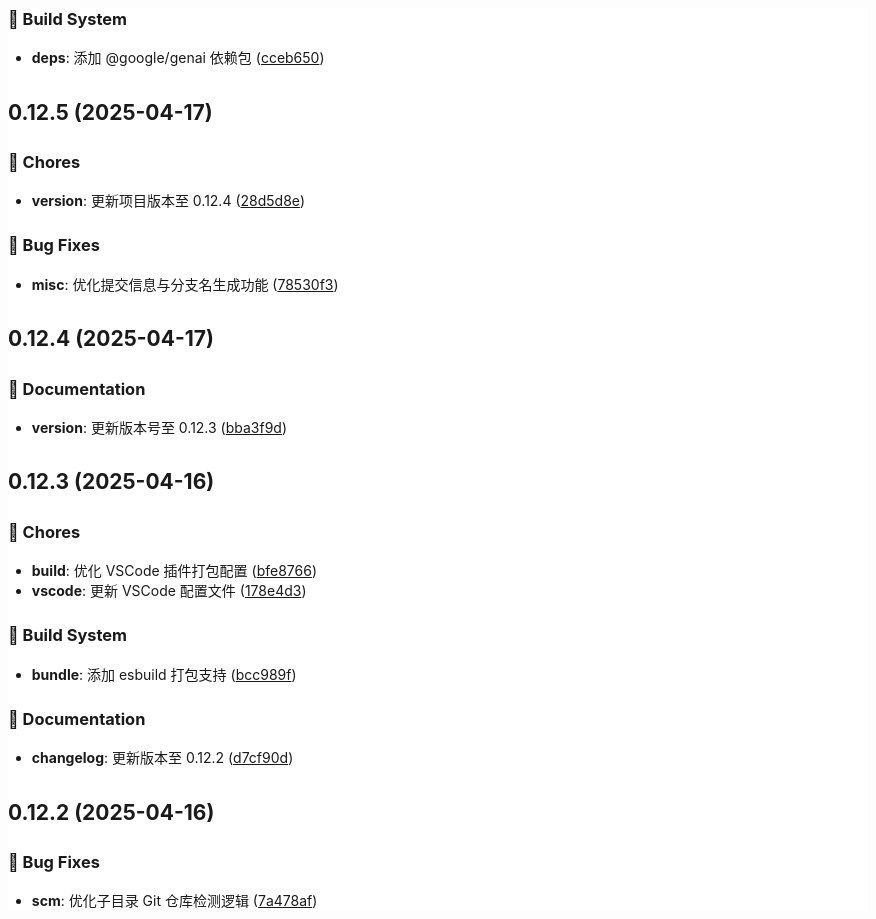 ### 👷 Build System

- **deps**: 添加 @google/genai 依赖包 ([cceb650](https://github.com/littleCareless/dish-ai-commit/commit/cceb650))

## 0.12.5 (2025-04-17)

### 🎫 Chores

- **version**: 更新项目版本至 0.12.4 ([28d5d8e](https://github.com/littleCareless/dish-ai-commit/commit/28d5d8e))

### 🐛 Bug Fixes

- **misc**: 优化提交信息与分支名生成功能 ([78530f3](https://github.com/littleCareless/dish-ai-commit/commit/78530f3))

## 0.12.4 (2025-04-17)

### 📝 Documentation

- **version**: 更新版本号至 0.12.3 ([bba3f9d](https://github.com/littleCareless/dish-ai-commit/commit/bba3f9d))

## 0.12.3 (2025-04-16)

### 🎫 Chores

- **build**: 优化 VSCode 插件打包配置 ([bfe8766](https://github.com/littleCareless/dish-ai-commit/commit/bfe8766))
- **vscode**: 更新 VSCode 配置文件 ([178e4d3](https://github.com/littleCareless/dish-ai-commit/commit/178e4d3))

### 👷 Build System

- **bundle**: 添加 esbuild 打包支持 ([bcc989f](https://github.com/littleCareless/dish-ai-commit/commit/bcc989f))

### 📝 Documentation

- **changelog**: 更新版本至 0.12.2 ([d7cf90d](https://github.com/littleCareless/dish-ai-commit/commit/d7cf90d))

## 0.12.2 (2025-04-16)

### 🐛 Bug Fixes

- **scm**: 优化子目录 Git 仓库检测逻辑 ([7a478af](https://github.com/littleCareless/dish-ai-commit/commit/7a478af))

